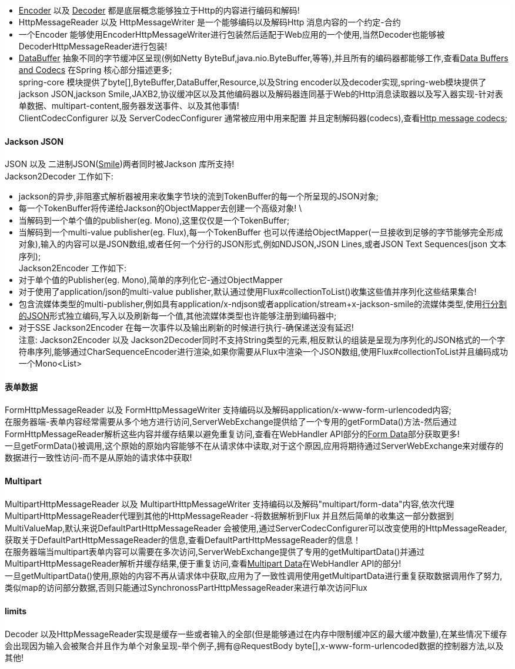 - [Encoder](https://docs.spring.io/spring-framework/docs/5.3.10-SNAPSHOT/javadoc-api/org/springframework/core/codec/Encoder.html) 以及 [Decoder](https://docs.spring.io/spring-framework/docs/5.3.10-SNAPSHOT/javadoc-api/org/springframework/core/codec/Decoder.html) 都是底层概念能够独立于Http的内容进行编码和解码!
- HttpMessageReader 以及 HttpMessageWriter 是一个能够编码以及解码Http 消息内容的一个约定-合约
- 一个Encoder 能够使用EncoderHttpMessageWriter进行包装然后适配于Web应用的一个使用,当然Decoder也能够被DecoderHttpMessageReader进行包装!
- [DataBuffer](https://docs.spring.io/spring-framework/docs/5.3.10-SNAPSHOT/javadoc-api/org/springframework/core/io/buffer/DataBuffer.html) 抽象不同的字节缓冲区呈现(例如Netty ByteBuf,java.nio.ByteBuffer,等等),并且所有的编码器都能够工作,查看[Data Buffers and Codecs](https://docs.spring.io/spring-framework/docs/5.3.10-SNAPSHOT/reference/html/core.html#databuffers) 在Spring 核心部分描述更多; \
spring-core 模块提供了byte[],ByteBuffer,DataBuffer,Resource,以及String encoder以及decoder实现,spring-web模块提供了jackson JSON,jackson Smile,JAXB2,协议缓冲区以及其他编码器以及解码器连同基于Web的Http消息读取器以及写入器实现-针对表单数据、multipart-content,服务器发送事件、以及其他事情! \
ClientCodecConfigurer 以及 ServerCodecConfigurer 通常被应用中用来配置 并且定制解码器(codecs),查看[Http message codecs](https://docs.spring.io/spring-framework/docs/5.3.10-SNAPSHOT/reference/html/web-reactive.html#webflux-config-message-codecs);
#### Jackson JSON
JSON 以及 二进制JSON([Smile](https://github.com/FasterXML/smile-format-specification))两者同时被Jackson 库所支持! \
Jackson2Decoder 工作如下:
- jackson的异步,非阻塞式解析器被用来收集字节块的流到TokenBuffer的每一个所呈现的JSON对象;
- 每一个TokenBuffer将传递给Jackson的ObjectMapper去创建一个高级对象! \
- 当解码到一个单个值的publisher(eg. Mono),这里仅仅是一个TokenBuffer;
- 当解码到一个multi-value publisher(eg. Flux),每一个TokenBuffer 也可以传递给ObjectMapper(一旦接收到足够的字节能够完全形成对象),输入的内容可以是JSON数组,或者任何一个分行的JSON形式,例如NDJSON,JSON Lines,或者JSON Text Sequences(json 文本序列); \
Jackson2Encoder 工作如下:
- 对于单个值的Publisher(eg. Mono),简单的序列化它-通过ObjectMapper
- 对于使用了application/json的multi-value publisher,默认通过使用Flux#collectionToList()收集这些值并序列化这些结果集合!
- 包含流媒体类型的multi-publisher,例如具有application/x-ndjson或者application/stream+x-jackson-smile的流媒体类型,使用[行分割的JSON](https://en.wikipedia.org/wiki/JSON_streaming)形式独立编码,写入以及刷新每一个值,其他流媒体类型也许能够注册到编码器中;
- 对于SSE Jackson2Encoder 在每一次事件以及输出刷新的时候进行执行-确保递送没有延迟! \
注意:  Jackson2Encoder 以及 Jackson2Decoder同时不支持String类型的元素,相反默认的组装是呈现为序列化的JSON格式的一个字符串序列,能够通过CharSequenceEncoder进行渲染,如果你需要从Flux<String>中渲染一个JSON数组,使用Flux#collectionToList并且编码成功一个Mono<List<String>>
#### 表单数据
FormHttpMessageReader 以及 FormHttpMessageWriter 支持编码以及解码application/x-www-form-urlencoded内容; \
在服务器端-表单内容经常需要从多个地方进行访问,ServerWebExchange提供给了一个专用的getFormData()方法-然后通过FormHttpMessageReader解析这些内容并缓存结果以避免重复访问,查看在WebHandler API部分的[Form Data](https://docs.spring.io/spring-framework/docs/5.3.10-SNAPSHOT/reference/html/web-reactive.html#webflux-form-data)部分获取更多! \
一旦getFormData()被调用,这个原始的原始内容能够不在从请求体中读取,对于这个原因,应用将期待通过ServerWebExchange来对缓存的数据进行一致性访问-而不是从原始的请求体中获取!
#### Multipart
MultipartHttpMessageReader 以及 MultipartHttpMessageWriter 支持编码以及解码"multipart/form-data"内容,依次代理MultipartHttpMessageReader代理到其他的HttpMessageReader -将数据解析到Flux<Part> 并且然后简单的收集这一部分数据到MultiValueMap,默认来说DefaultPartHttpMessageReader 会被使用,通过ServerCodecConfigurer可以改变使用的HttpMessageReader,获取关于DefaultPartHttpMessageReader的信息,查看DefaultPartHttpMessageReader的信息！ \
在服务器端当multipart表单内容可以需要在多次访问,ServerWebExchange提供了专用的getMultipartData()并通过MultipartHttpMessageReader解析并缓存结果,便于重复访问,查看[Multipart Data](https://docs.spring.io/spring-framework/docs/5.3.10-SNAPSHOT/reference/html/web-reactive.html#webflux-multipart)在WebHandler API的部分! \
一旦getMultipartData()使用,原始的内容不再从请求体中获取,应用为了一致性调用使用getMultipartData进行重复获取数据调用作了努力,类似map的访问部分数据,否则只能通过SynchronossPartHttpMessageReader来进行单次访问Flux<Part>
#### limits
Decoder 以及HttpMessageReader实现是缓存一些或者输入的全部(但是能够通过在内存中限制缓冲区的最大缓冲数量),在某些情况下缓存会出现因为输入会被聚合并且作为单个对象呈现-举个例子,拥有@RequestBody byte[],x-www-form-urlencoded数据的控制器方法,以及其他!